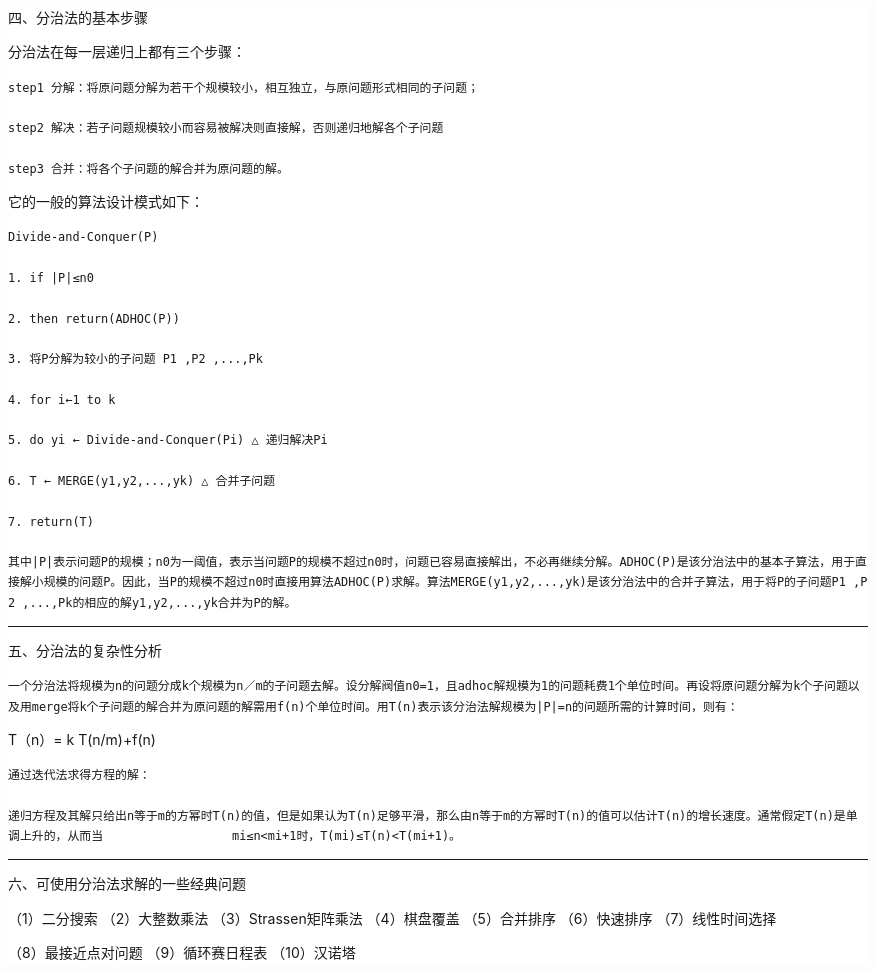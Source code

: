 四、分治法的基本步骤

分治法在每一层递归上都有三个步骤：

    step1 分解：将原问题分解为若干个规模较小，相互独立，与原问题形式相同的子问题；

    step2 解决：若子问题规模较小而容易被解决则直接解，否则递归地解各个子问题

    step3 合并：将各个子问题的解合并为原问题的解。

它的一般的算法设计模式如下：

    Divide-and-Conquer(P)

    1. if |P|≤n0

    2. then return(ADHOC(P))

    3. 将P分解为较小的子问题 P1 ,P2 ,...,Pk

    4. for i←1 to k

    5. do yi ← Divide-and-Conquer(Pi) △ 递归解决Pi

    6. T ← MERGE(y1,y2,...,yk) △ 合并子问题

    7. return(T)

    其中|P|表示问题P的规模；n0为一阈值，表示当问题P的规模不超过n0时，问题已容易直接解出，不必再继续分解。ADHOC(P)是该分治法中的基本子算法，用于直接解小规模的问题P。因此，当P的规模不超过n0时直接用算法ADHOC(P)求解。算法MERGE(y1,y2,...,yk)是该分治法中的合并子算法，用于将P的子问题P1 ,P2 ,...,Pk的相应的解y1,y2,...,yk合并为P的解。


--------------------------------------------------------------------------------

五、分治法的复杂性分析

    一个分治法将规模为n的问题分成k个规模为n／m的子问题去解。设分解阀值n0=1，且adhoc解规模为1的问题耗费1个单位时间。再设将原问题分解为k个子问题以及用merge将k个子问题的解合并为原问题的解需用f(n)个单位时间。用T(n)表示该分治法解规模为|P|=n的问题所需的计算时间，则有：

 T（n）= k T(n/m)+f(n)

    通过迭代法求得方程的解：

    递归方程及其解只给出n等于m的方幂时T(n)的值，但是如果认为T(n)足够平滑，那么由n等于m的方幂时T(n)的值可以估计T(n)的增长速度。通常假定T(n)是单调上升的，从而当                  mi≤n<mi+1时，T(mi)≤T(n)<T(mi+1)。

--------------------------------------------------------------------------------

六、可使用分治法求解的一些经典问题


 （1）二分搜索
（2）大整数乘法
 （3）Strassen矩阵乘法
（4）棋盘覆盖
（5）合并排序
（6）快速排序
（7）线性时间选择

（8）最接近点对问题
（9）循环赛日程表
（10）汉诺塔
